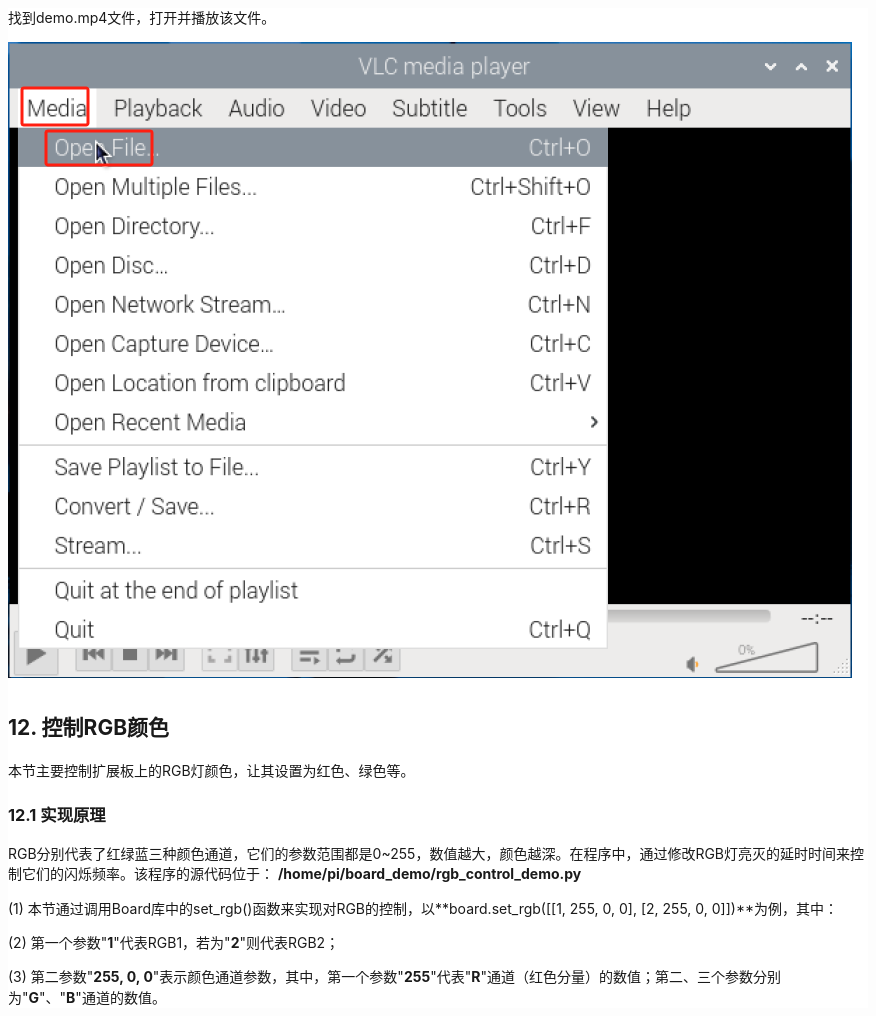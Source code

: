 
找到demo.mp4文件，打开并播放该文件。

<img src="../_static/media/chapter_5/section_11/image5.png"  />

## 12. 控制RGB颜色

本节主要控制扩展板上的RGB灯颜色，让其设置为红色、绿色等。

### 12.1 实现原理

RGB分别代表了红绿蓝三种颜色通道，它们的参数范围都是0~255，数值越大，颜色越深。在程序中，通过修改RGB灯亮灭的延时时间来控制它们的闪烁频率。该程序的源代码位于： **/home/pi/board_demo/rgb_control_demo.py**

(1) 本节通过调用Board库中的set_rgb()函数来实现对RGB的控制，以**board.set_rgb(\[\[1, 255, 0, 0\], \[2, 255, 0, 0\]\])**为例，其中：

(2) 第一个参数"**1**"代表RGB1，若为"**2**"则代表RGB2；

(3) 第二参数"**255, 0, 0**"表示颜色通道参数，其中，第一个参数"**255**"代表"**R**"通道（红色分量）的数值；第二、三个参数分别为"**G**"、"**B**"通道的数值。
